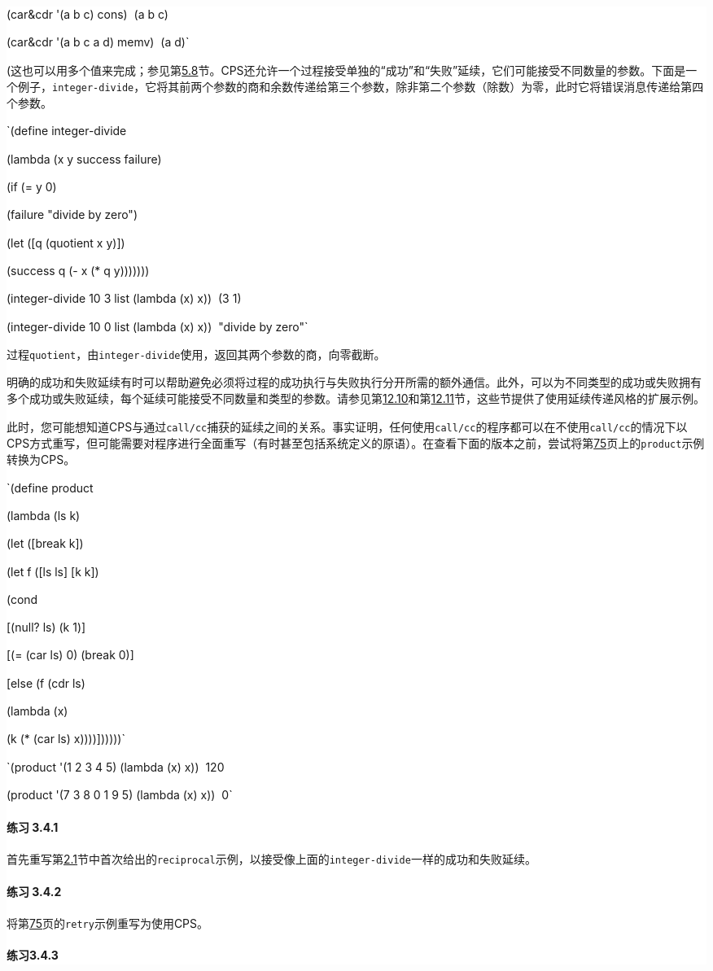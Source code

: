 (car&cdr '(a b c) cons) ![<graphic>](ch3_0.gif) (a b c)

(car&cdr '(a b c a d) memv) ![<graphic>](ch3_0.gif) (a d)`

(这也可以用多个值来完成；参见第[5.8](control.html#g104)节。CPS还允许一个过程接受单独的“成功”和“失败”延续，它们可能接受不同数量的参数。下面是一个例子，`integer-divide`，它将其前两个参数的商和余数传递给第三个参数，除非第二个参数（除数）为零，此时它将错误消息传递给第四个参数。

`(define integer-divide

(lambda (x y success failure)

(if (= y 0)

(failure "divide by zero")

(let ([q (quotient x y)])

(success q (- x (* q y)))))))

(integer-divide 10 3 list (lambda (x) x)) ![<graphic>](ch3_0.gif) (3 1)

(integer-divide 10 0 list (lambda (x) x)) ![<graphic>](ch3_0.gif) "divide by zero"`

过程`quotient`，由`integer-divide`使用，返回其两个参数的商，向零截断。

明确的成功和失败延续有时可以帮助避免必须将过程的成功执行与失败执行分开所需的额外通信。此外，可以为不同类型的成功或失败拥有多个成功或失败延续，每个延续可能接受不同数量和类型的参数。请参见第[12.10](examples.html#g204)和第[12.11](examples.html#g208)节，这些节提供了使用延续传递风格的扩展示例。

此时，您可能想知道CPS与通过`call/cc`捕获的延续之间的关系。事实证明，任何使用`call/cc`的程序都可以在不使用`call/cc`的情况下以CPS方式重写，但可能需要对程序进行全面重写（有时甚至包括系统定义的原语）。在查看下面的版本之前，尝试将第[75](further.html#defn:product-call/cc)页上的`product`示例转换为CPS。

`(define product

(lambda (ls k)

(let ([break k])

(let f ([ls ls] [k k])

(cond

[(null? ls) (k 1)]

[(= (car ls) 0) (break 0)]

[else (f (cdr ls)

(lambda (x)

(k (* (car ls) x))))])))))`

`(product '(1 2 3 4 5) (lambda (x) x)) ![<graphic>](ch3_0.gif) 120

(product '(7 3 8 0 1 9 5) (lambda (x) x)) ![<graphic>](ch3_0.gif) 0`

#### 练习 3.4.1

首先重写第[2.1](start.html#g5)节中首次给出的`reciprocal`示例，以接受像上面的`integer-divide`一样的成功和失败延续。

#### 练习 3.4.2

将第[75](further.html#retry)页的`retry`示例重写为使用CPS。

#### 练习3.4.3
